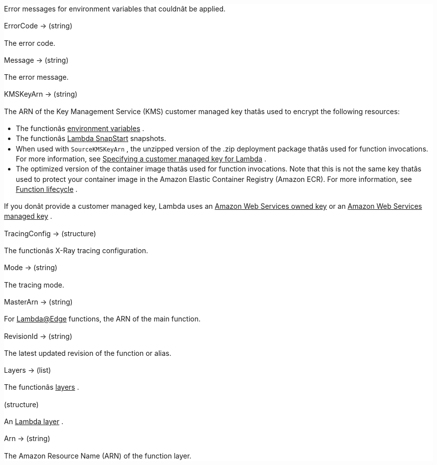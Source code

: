 Error messages for environment variables that couldnât be applied.

ErrorCode -> (string)

The error code.

Message -> (string)

The error message.

KMSKeyArn -> (string)

The ARN of the Key Management Service (KMS) customer managed key thatâs used to encrypt the following resources:

- The functionâs [environment variables](https://docs.aws.amazon.com/lambda/latest/dg/configuration-envvars.html#configuration-envvars-encryption) .
- The functionâs [Lambda SnapStart](https://docs.aws.amazon.com/lambda/latest/dg/snapstart-security.html) snapshots.
- When used with `SourceKMSKeyArn` , the unzipped version of the .zip deployment package thatâs used for function invocations. For more information, see [Specifying a customer managed key for Lambda](https://docs.aws.amazon.com/lambda/latest/dg/encrypt-zip-package.html#enable-zip-custom-encryption) .
- The optimized version of the container image thatâs used for function invocations. Note that this is not the same key thatâs used to protect your container image in the Amazon Elastic Container Registry (Amazon ECR). For more information, see [Function lifecycle](https://docs.aws.amazon.com/lambda/latest/dg/images-create.html#images-lifecycle) .

If you donât provide a customer managed key, Lambda uses an [Amazon Web Services owned key](https://docs.aws.amazon.com/kms/latest/developerguide/concepts.html#aws-owned-cmk) or an [Amazon Web Services managed key](https://docs.aws.amazon.com/kms/latest/developerguide/concepts.html#aws-managed-cmk) .

TracingConfig -> (structure)

The functionâs X-Ray tracing configuration.

Mode -> (string)

The tracing mode.

MasterArn -> (string)

For [Lambda@Edge](mailto:Lambda%40Edge) functions, the ARN of the main function.

RevisionId -> (string)

The latest updated revision of the function or alias.

Layers -> (list)

The functionâs [layers](https://docs.aws.amazon.com/lambda/latest/dg/configuration-layers.html) .

(structure)

An [Lambda layer](https://docs.aws.amazon.com/lambda/latest/dg/configuration-layers.html) .

Arn -> (string)

The Amazon Resource Name (ARN) of the function layer.
